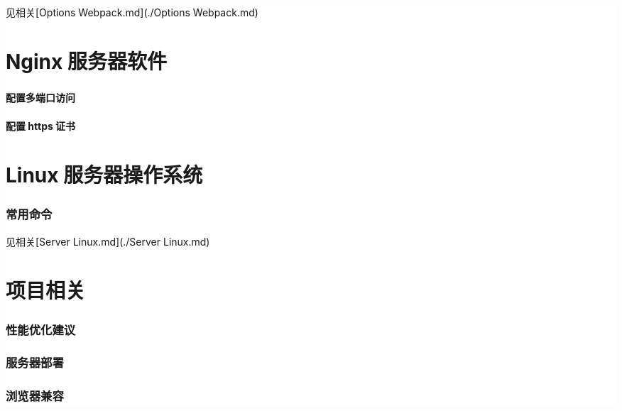 见相关[Options Webpack.md](./Options Webpack.md)

# Nginx 服务器软件

#### 配置多端口访问

#### 配置 https 证书

# Linux 服务器操作系统

### 常用命令

见相关[Server Linux.md](./Server Linux.md)

# 项目相关

### 性能优化建议

### 服务器部署

### 浏览器兼容
